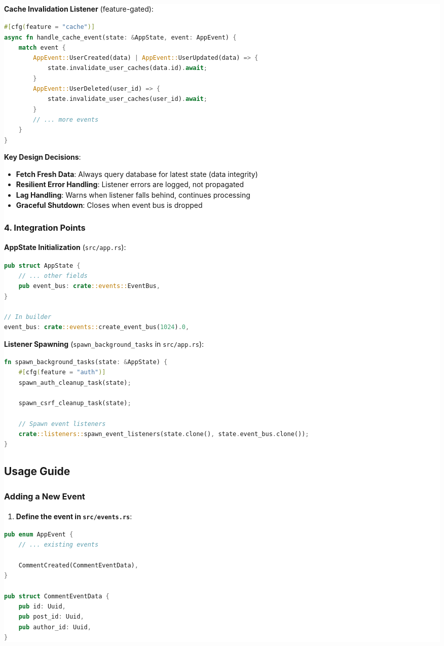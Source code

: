 **Cache Invalidation Listener** (feature-gated):
```rust
#[cfg(feature = "cache")]
async fn handle_cache_event(state: &AppState, event: AppEvent) {
    match event {
        AppEvent::UserCreated(data) | AppEvent::UserUpdated(data) => {
            state.invalidate_user_caches(data.id).await;
        }
        AppEvent::UserDeleted(user_id) => {
            state.invalidate_user_caches(user_id).await;
        }
        // ... more events
    }
}
```

**Key Design Decisions**:
- **Fetch Fresh Data**: Always query database for latest state (data integrity)
- **Resilient Error Handling**: Listener errors are logged, not propagated
- **Lag Handling**: Warns when listener falls behind, continues processing
- **Graceful Shutdown**: Closes when event bus is dropped

### 4. Integration Points

**AppState Initialization** (`src/app.rs`):
```rust
pub struct AppState {
    // ... other fields
    pub event_bus: crate::events::EventBus,
}

// In builder
event_bus: crate::events::create_event_bus(1024).0,
```

**Listener Spawning** (`spawn_background_tasks` in `src/app.rs`):
```rust
fn spawn_background_tasks(state: &AppState) {
    #[cfg(feature = "auth")]
    spawn_auth_cleanup_task(state);
    
    spawn_csrf_cleanup_task(state);
    
    // Spawn event listeners
    crate::listeners::spawn_event_listeners(state.clone(), state.event_bus.clone());
}
```

## Usage Guide

### Adding a New Event

1. **Define the event in `src/events.rs`**:
```rust
pub enum AppEvent {
    // ... existing events
    
    CommentCreated(CommentEventData),
}

pub struct CommentEventData {
    pub id: Uuid,
    pub post_id: Uuid,
    pub author_id: Uuid,
}
```